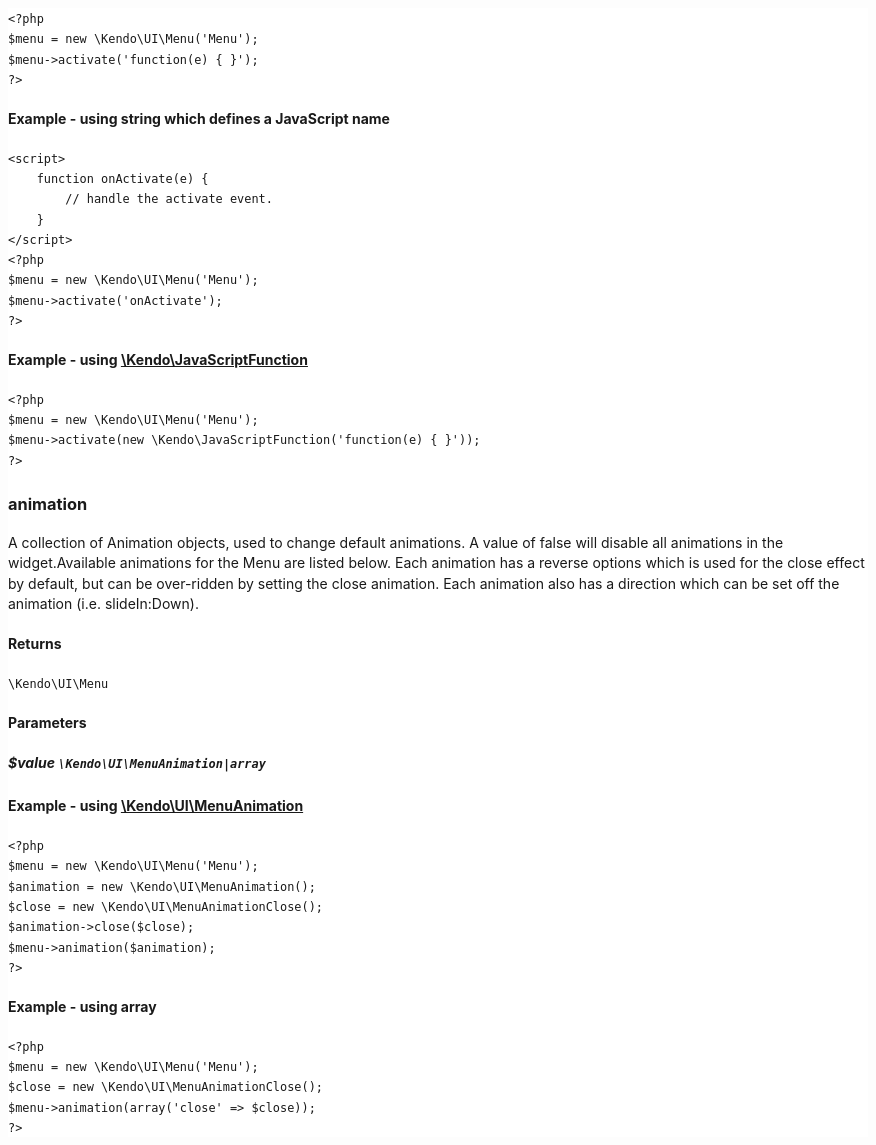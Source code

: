     <?php
    $menu = new \Kendo\UI\Menu('Menu');
    $menu->activate('function(e) { }');
    ?>

#### Example - using string which defines a JavaScript name
    <script>
        function onActivate(e) {
            // handle the activate event.
        }
    </script>
    <?php
    $menu = new \Kendo\UI\Menu('Menu');
    $menu->activate('onActivate');
    ?>

#### Example - using [\Kendo\JavaScriptFunction](/api/wrappers/php/kendo/javascriptfunction)

    <?php
    $menu = new \Kendo\UI\Menu('Menu');
    $menu->activate(new \Kendo\JavaScriptFunction('function(e) { }'));
    ?>

### animation

A collection of Animation objects, used to change default animations. A value of false will disable all animations in the widget.Available animations for the Menu are listed below.  Each animation has a reverse options which is used for the close effect by default, but can be over-ridden
by setting the close animation.  Each animation also has a direction which can be set off the animation (i.e. slideIn:Down).

#### Returns
`\Kendo\UI\Menu`

#### Parameters

##### $value `\Kendo\UI\MenuAnimation|array`


#### Example - using [\Kendo\UI\MenuAnimation](/api/wrappers/php/Kendo/UI/MenuAnimation)
    <?php
    $menu = new \Kendo\UI\Menu('Menu');
    $animation = new \Kendo\UI\MenuAnimation();
    $close = new \Kendo\UI\MenuAnimationClose();
    $animation->close($close);
    $menu->animation($animation);
    ?>

#### Example - using array

    <?php
    $menu = new \Kendo\UI\Menu('Menu');
    $close = new \Kendo\UI\MenuAnimationClose();
    $menu->animation(array('close' => $close));
    ?>
